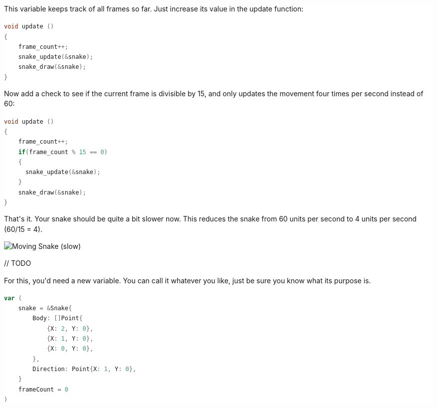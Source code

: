 This variable keeps track of all frames so far. Just increase its value in the update function:

```c {3}
void update () 
{
    frame_count++;
    snake_update(&snake);
    snake_draw(&snake);
}
```

Now add a check to see if the current frame is divisible by 15, and only updates the movement four times per second instead of 60:

```c {4-7}
void update () 
{
    frame_count++;
    if(frame_count % 15 == 0)
    {
      snake_update(&snake);
    }
    snake_draw(&snake);
}
```

That's it. Your snake should be quite a bit slower now. This reduces the snake from 60 units per second to 4 units per second (60/15 = 4).

![Moving Snake (slow)](images/snake-motion-slow.webp)

</Page>

<Page value="d">

// TODO

</Page>

<Page value="go">

For this, you'd need a new variable. You can call it whatever you like, just be sure you know what its purpose is.

```go {10}
var (
	snake = &Snake{
		Body: []Point{
			{X: 2, Y: 0},
			{X: 1, Y: 0},
			{X: 0, Y: 0},
		},
		Direction: Point{X: 1, Y: 0},
	}
	frameCount = 0
)
```
